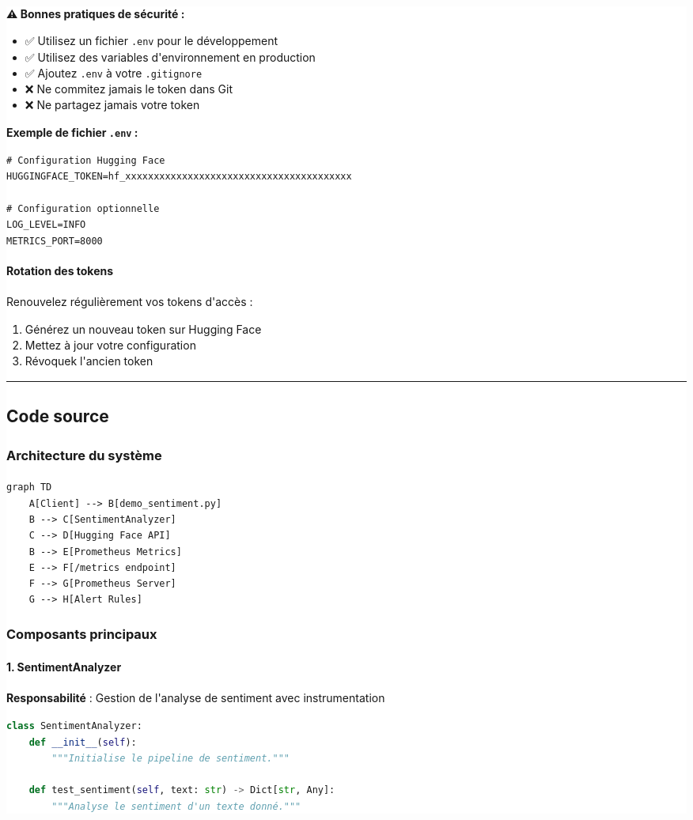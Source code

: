**⚠️ Bonnes pratiques de sécurité :**

- ✅ Utilisez un fichier `.env` pour le développement
- ✅ Utilisez des variables d'environnement en production
- ✅ Ajoutez `.env` à votre `.gitignore`
- ❌ Ne commitez jamais le token dans Git
- ❌ Ne partagez jamais votre token

**Exemple de fichier `.env` :**
```env
# Configuration Hugging Face
HUGGINGFACE_TOKEN=hf_xxxxxxxxxxxxxxxxxxxxxxxxxxxxxxxxxxxxxxxx

# Configuration optionnelle
LOG_LEVEL=INFO
METRICS_PORT=8000
```

#### Rotation des tokens

Renouvelez régulièrement vos tokens d'accès :
1. Générez un nouveau token sur Hugging Face
2. Mettez à jour votre configuration
3. Révoquek l'ancien token

---

## Code source

### Architecture du système

```mermaid
graph TD
    A[Client] --> B[demo_sentiment.py]
    B --> C[SentimentAnalyzer]
    C --> D[Hugging Face API]
    B --> E[Prometheus Metrics]
    E --> F[/metrics endpoint]
    F --> G[Prometheus Server]
    G --> H[Alert Rules]
```

### Composants principaux

#### 1. SentimentAnalyzer

**Responsabilité** : Gestion de l'analyse de sentiment avec instrumentation

```python
class SentimentAnalyzer:
    def __init__(self):
        """Initialise le pipeline de sentiment."""
        
    def test_sentiment(self, text: str) -> Dict[str, Any]:
        """Analyse le sentiment d'un texte donné."""
```

